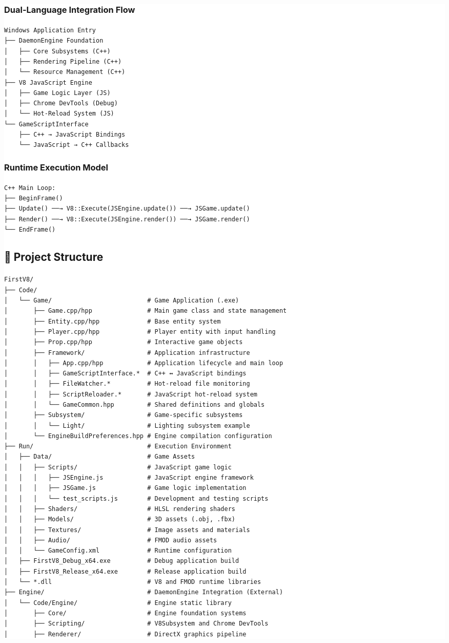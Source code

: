 ### Dual-Language Integration Flow
```
Windows Application Entry
├── DaemonEngine Foundation
│   ├── Core Subsystems (C++)
│   ├── Rendering Pipeline (C++)
│   └── Resource Management (C++)
├── V8 JavaScript Engine
│   ├── Game Logic Layer (JS)
│   ├── Chrome DevTools (Debug)
│   └── Hot-Reload System (JS)
└── GameScriptInterface
    ├── C++ → JavaScript Bindings
    └── JavaScript → C++ Callbacks
```

### Runtime Execution Model
```
C++ Main Loop:
├── BeginFrame()
├── Update() ──→ V8::Execute(JSEngine.update()) ──→ JSGame.update()
├── Render() ──→ V8::Execute(JSEngine.render()) ──→ JSGame.render()
└── EndFrame()
```

## 📁 Project Structure

```
FirstV8/
├── Code/
│   └── Game/                          # Game Application (.exe)
│       ├── Game.cpp/hpp               # Main game class and state management
│       ├── Entity.cpp/hpp             # Base entity system
│       ├── Player.cpp/hpp             # Player entity with input handling
│       ├── Prop.cpp/hpp               # Interactive game objects
│       ├── Framework/                 # Application infrastructure
│       │   ├── App.cpp/hpp            # Application lifecycle and main loop
│       │   ├── GameScriptInterface.*  # C++ ↔ JavaScript bindings
│       │   ├── FileWatcher.*          # Hot-reload file monitoring
│       │   ├── ScriptReloader.*       # JavaScript hot-reload system
│       │   └── GameCommon.hpp         # Shared definitions and globals
│       ├── Subsystem/                 # Game-specific subsystems
│       │   └── Light/                 # Lighting subsystem example
│       └── EngineBuildPreferences.hpp # Engine compilation configuration
├── Run/                               # Execution Environment
│   ├── Data/                          # Game Assets
│   │   ├── Scripts/                   # JavaScript game logic
│   │   │   ├── JSEngine.js            # JavaScript engine framework
│   │   │   ├── JSGame.js              # Game logic implementation
│   │   │   └── test_scripts.js        # Development and testing scripts
│   │   ├── Shaders/                   # HLSL rendering shaders
│   │   ├── Models/                    # 3D assets (.obj, .fbx)
│   │   ├── Textures/                  # Image assets and materials
│   │   ├── Audio/                     # FMOD audio assets
│   │   └── GameConfig.xml             # Runtime configuration
│   ├── FirstV8_Debug_x64.exe          # Debug application build
│   ├── FirstV8_Release_x64.exe        # Release application build
│   └── *.dll                          # V8 and FMOD runtime libraries
├── Engine/                            # DaemonEngine Integration (External)
│   └── Code/Engine/                   # Engine static library
│       ├── Core/                      # Engine foundation systems
│       ├── Scripting/                 # V8Subsystem and Chrome DevTools
│       ├── Renderer/                  # DirectX graphics pipeline
```